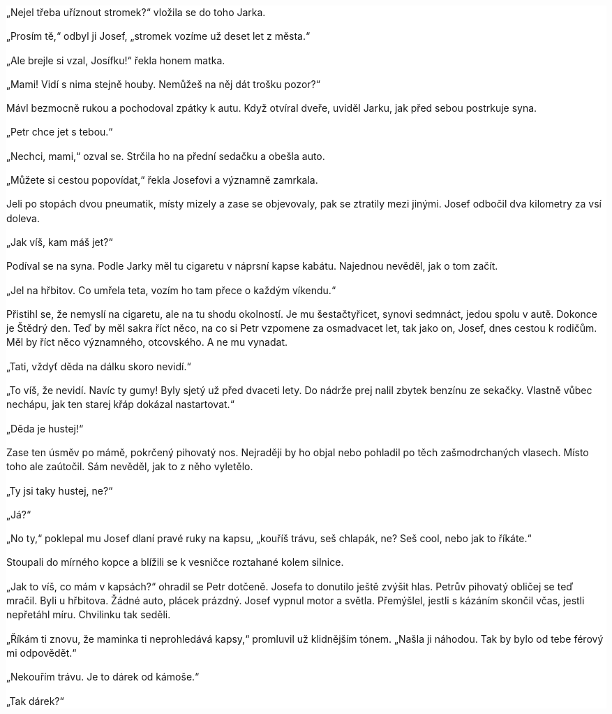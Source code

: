 „Nejel třeba uříznout stromek?“ vložila se do toho Jarka.

„Prosím tě,“ odbyl ji Josef, „stromek vozíme už deset let z města.“

„Ale brejle si vzal, Josífku!“ řekla honem matka.

„Mami! Vidí s nima stejně houby. Nemůžeš na něj dát trošku pozor?“

Mávl bezmocně rukou a pochodoval zpátky k autu. Když otvíral dveře, uviděl Jarku, jak před sebou postrkuje syna.

„Petr chce jet s tebou.“

„Nechci, mami,“ ozval se. Strčila ho na přední sedačku a obešla auto.

„Můžete si cestou popovídat,“ řekla Josefovi a významně zamrkala.

Jeli po stopách dvou pneumatik, místy mizely a zase se objevovaly, pak se ztratily mezi jinými. Josef odbočil dva kilometry za vsí doleva.

„Jak víš, kam máš jet?“

Podíval se na syna. Podle Jarky měl tu cigaretu v náprsní kapse kabátu. Najednou nevěděl, jak o tom začít.

„Jel na hřbitov. Co umřela teta, vozím ho tam přece o každým víkendu.“

Přistihl se, že nemyslí na cigaretu, ale na tu shodu okolností. Je mu šestačtyřicet, synovi sedmnáct, jedou spolu v autě. Dokonce je Štědrý den. Teď by měl sakra říct něco, na co si Petr vzpomene za osmadvacet let, tak jako on, Josef, dnes cestou k rodičům. Měl by říct něco významného, otcovského. A ne mu vynadat.

„Tati, vždyť děda na dálku skoro nevidí.“

„To víš, že nevidí. Navíc ty gumy! Byly sjetý už před dvaceti lety. Do nádrže prej nalil zbytek benzínu ze sekačky. Vlastně vůbec nechápu, jak ten starej křáp dokázal nastartovat.“

„Děda je hustej!“

Zase ten úsměv po mámě, pokrčený pihovatý nos. Nejraději by ho objal nebo pohladil po těch zašmodrchaných vlasech. Místo toho ale zaútočil. Sám nevěděl, jak to z něho vyletělo.

„Ty jsi taky hustej, ne?“

„Já?“

„No ty,“ poklepal mu Josef dlaní pravé ruky na kapsu, „kouříš trávu, seš chlapák, ne? Seš cool, nebo jak to říkáte.“

Stoupali do mírného kopce a blížili se k vesničce roztahané kolem silnice.

„Jak to víš, co mám v kapsách?“ ohradil se Petr dotčeně. Josefa to donutilo ještě zvýšit hlas. Petrův pihovatý obličej se teď mračil. Byli u hřbitova. Žádné auto, plácek prázdný. Josef vypnul motor a světla. Přemýšlel, jestli s kázáním skončil včas, jestli nepřetáhl míru. Chvilinku tak seděli.

„Říkám ti znovu, že maminka ti neprohledává kapsy,“ promluvil už klidnějším tónem. „Našla ji náhodou. Tak by bylo od tebe férový mi odpovědět.“

„Nekouřím trávu. Je to dárek od kámoše.“

„Tak dárek?“
